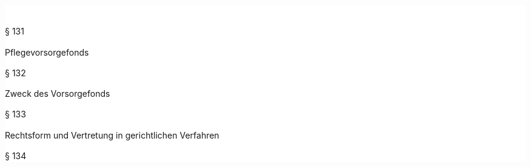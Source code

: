 <td style colspan="2" align="left" valign="top" charoff="50">

 

</td>

</tr>

<tr>

<td style align="left" valign="top" charoff="50">

§ 131

</td>

<td style align="left" valign="top" charoff="50">

Pflegevorsorgefonds

</td>

</tr>

<tr>

<td style align="left" valign="top" charoff="50">

§ 132

</td>

<td style align="left" valign="top" charoff="50">

Zweck des Vorsorgefonds

</td>

</tr>

<tr>

<td style align="left" valign="top" charoff="50">

§ 133

</td>

<td style align="left" valign="top" charoff="50">

Rechtsform und Vertretung in gerichtlichen Verfahren

</td>

</tr>

<tr>

<td style align="left" valign="top" charoff="50">

§ 134

</td>

<td style align="left" valign="top" charoff="50">
